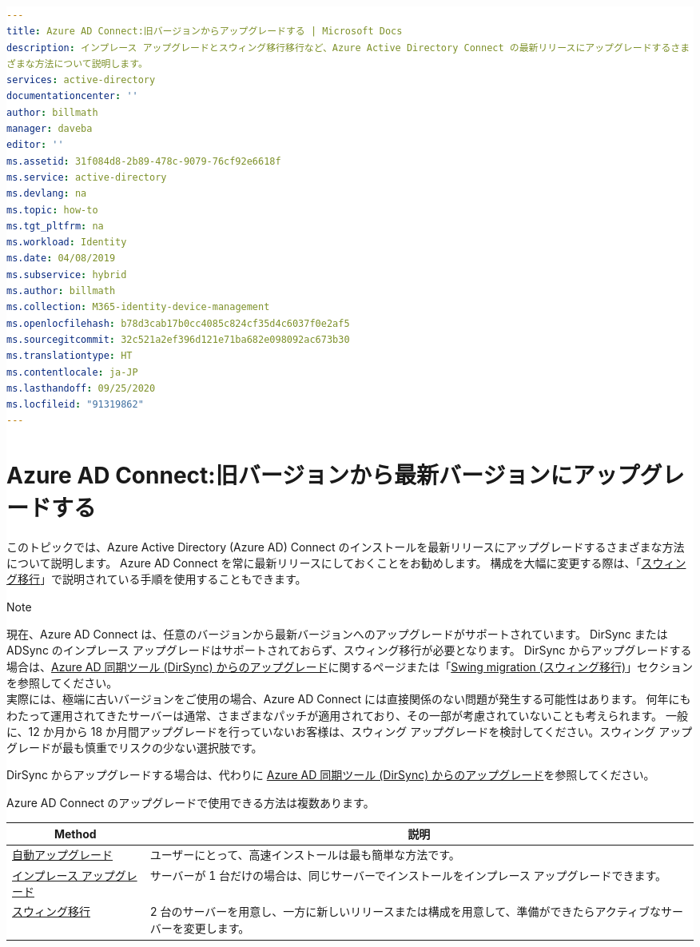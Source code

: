 ```yaml
---
title: Azure AD Connect:旧バージョンからアップグレードする | Microsoft Docs
description: インプレース アップグレードとスウィング移行移行など、Azure Active Directory Connect の最新リリースにアップグレードするさまざまな方法について説明します。
services: active-directory
documentationcenter: ''
author: billmath
manager: daveba
editor: ''
ms.assetid: 31f084d8-2b89-478c-9079-76cf92e6618f
ms.service: active-directory
ms.devlang: na
ms.topic: how-to
ms.tgt_pltfrm: na
ms.workload: Identity
ms.date: 04/08/2019
ms.subservice: hybrid
ms.author: billmath
ms.collection: M365-identity-device-management
ms.openlocfilehash: b78d3cab17b0cc4085c824cf35d4c6037f0e2af5
ms.sourcegitcommit: 32c521a2ef396d121e71ba682e098092ac673b30
ms.translationtype: HT
ms.contentlocale: ja-JP
ms.lasthandoff: 09/25/2020
ms.locfileid: "91319862"
---
```

# <a name="azure-ad-connect-upgrade-from-a-previous-version-to-the-latest"></a>Azure AD Connect:旧バージョンから最新バージョンにアップグレードする
このトピックでは、Azure Active Directory (Azure AD) Connect のインストールを最新リリースにアップグレードするさまざまな方法について説明します。 Azure AD Connect を常に最新リリースにしておくことをお勧めします。 構成を大幅に変更する際は、「[スウィング移行](#swing-migration)」で説明されている手順を使用することもできます。

>[!NOTE]
> 現在、Azure AD Connect は、任意のバージョンから最新バージョンへのアップグレードがサポートされています。 DirSync または ADSync のインプレース アップグレードはサポートされておらず、スウィング移行が必要となります。  DirSync からアップグレードする場合は、[Azure AD 同期ツール (DirSync) からのアップグレード](how-to-dirsync-upgrade-get-started.md)に関するページまたは「[Swing migration (スウィング移行)](#swing-migration)」セクションを参照してください。  </br>実際には、極端に古いバージョンをご使用の場合、Azure AD Connect には直接関係のない問題が発生する可能性はあります。 何年にもわたって運用されてきたサーバーは通常、さまざまなパッチが適用されており、その一部が考慮されていないことも考えられます。  一般に、12 か月から 18 か月間アップグレードを行っていないお客様は、スウィング アップグレードを検討してください。スウィング アップグレードが最も慎重でリスクの少ない選択肢です。

DirSync からアップグレードする場合は、代わりに [Azure AD 同期ツール (DirSync) からのアップグレード](how-to-dirsync-upgrade-get-started.md)を参照してください。

Azure AD Connect のアップグレードで使用できる方法は複数あります。

| Method | 説明 |
| --- | --- |
| [自動アップグレード](how-to-connect-install-automatic-upgrade.md) |ユーザーにとって、高速インストールは最も簡単な方法です。 |
| [インプレース アップグレード](#in-place-upgrade) |サーバーが 1 台だけの場合は、同じサーバーでインストールをインプレース アップグレードできます。 |
| [スウィング移行](#swing-migration) |2 台のサーバーを用意し、一方に新しいリリースまたは構成を用意して、準備ができたらアクティブなサーバーを変更します。 |

